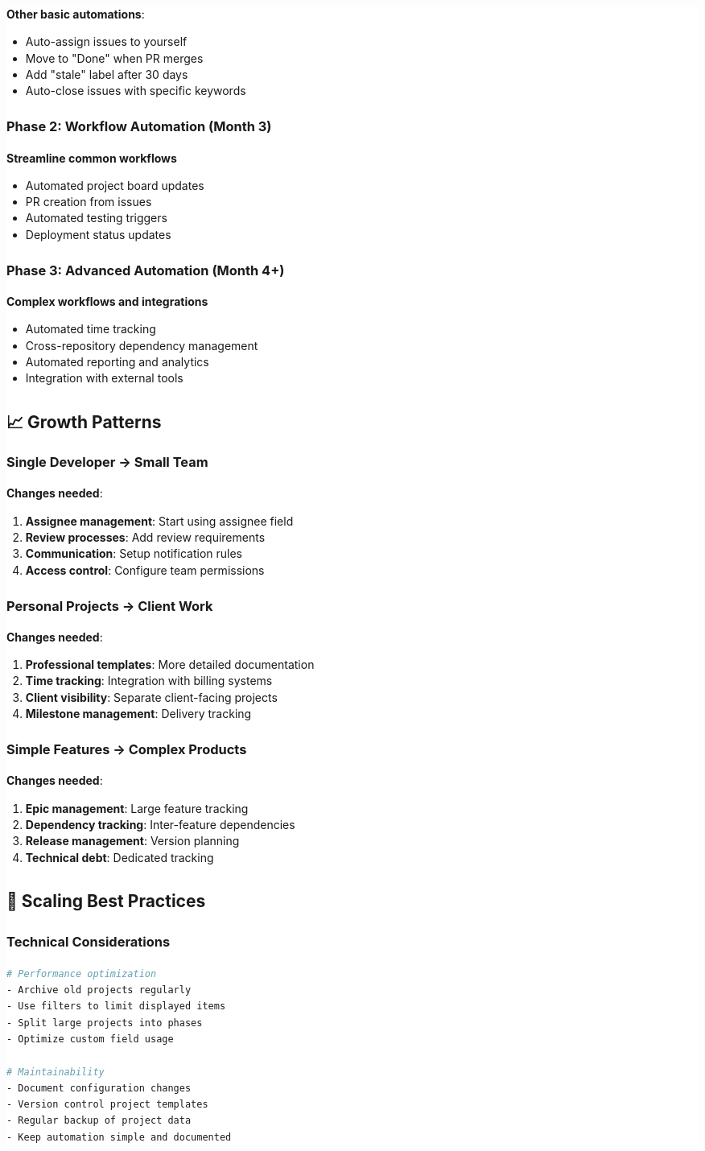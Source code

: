 **Other basic automations**:
- Auto-assign issues to yourself
- Move to "Done" when PR merges
- Add "stale" label after 30 days
- Auto-close issues with specific keywords

### Phase 2: Workflow Automation (Month 3)
**Streamline common workflows**

- Automated project board updates
- PR creation from issues
- Automated testing triggers
- Deployment status updates

### Phase 3: Advanced Automation (Month 4+)
**Complex workflows and integrations**

- Automated time tracking
- Cross-repository dependency management
- Automated reporting and analytics
- Integration with external tools

## 📈 Growth Patterns

### Single Developer → Small Team
**Changes needed**:
1. **Assignee management**: Start using assignee field
2. **Review processes**: Add review requirements
3. **Communication**: Setup notification rules
4. **Access control**: Configure team permissions

### Personal Projects → Client Work
**Changes needed**:
1. **Professional templates**: More detailed documentation
2. **Time tracking**: Integration with billing systems
3. **Client visibility**: Separate client-facing projects
4. **Milestone management**: Delivery tracking

### Simple Features → Complex Products
**Changes needed**:
1. **Epic management**: Large feature tracking
2. **Dependency tracking**: Inter-feature dependencies
3. **Release management**: Version planning
4. **Technical debt**: Dedicated tracking

## 🔧 Scaling Best Practices

### Technical Considerations
```bash
# Performance optimization
- Archive old projects regularly
- Use filters to limit displayed items
- Split large projects into phases
- Optimize custom field usage

# Maintainability
- Document configuration changes
- Version control project templates
- Regular backup of project data
- Keep automation simple and documented
```
